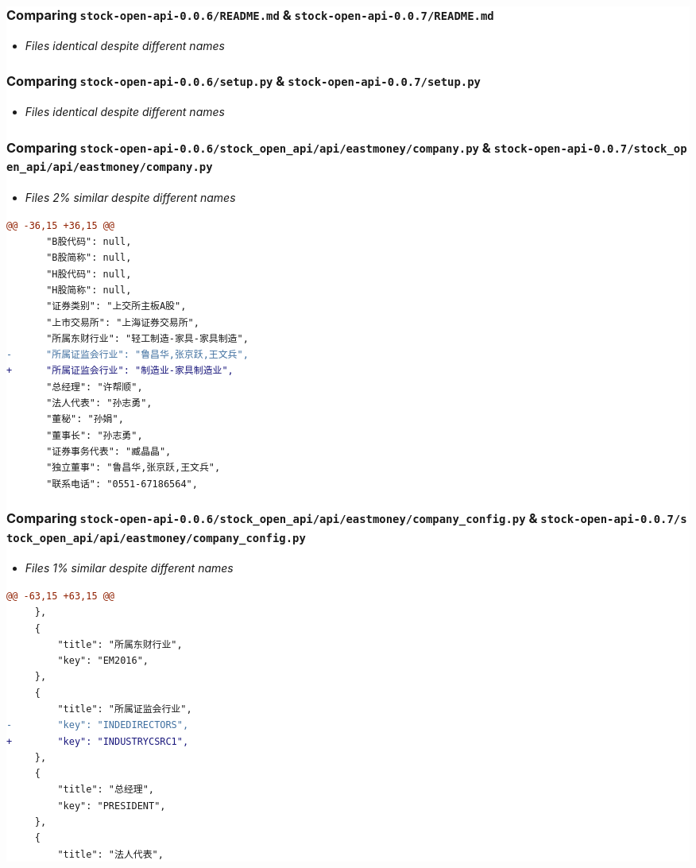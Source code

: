 ### Comparing `stock-open-api-0.0.6/README.md` & `stock-open-api-0.0.7/README.md`

 * *Files identical despite different names*

### Comparing `stock-open-api-0.0.6/setup.py` & `stock-open-api-0.0.7/setup.py`

 * *Files identical despite different names*

### Comparing `stock-open-api-0.0.6/stock_open_api/api/eastmoney/company.py` & `stock-open-api-0.0.7/stock_open_api/api/eastmoney/company.py`

 * *Files 2% similar despite different names*

```diff
@@ -36,15 +36,15 @@
       "B股代码": null,
       "B股简称": null,
       "H股代码": null,
       "H股简称": null,
       "证券类别": "上交所主板A股",
       "上市交易所": "上海证券交易所",
       "所属东财行业": "轻工制造-家具-家具制造",
-      "所属证监会行业": "鲁昌华,张京跃,王文兵",
+      "所属证监会行业": "制造业-家具制造业",
       "总经理": "许帮顺",
       "法人代表": "孙志勇",
       "董秘": "孙娟",
       "董事长": "孙志勇",
       "证券事务代表": "臧晶晶",
       "独立董事": "鲁昌华,张京跃,王文兵",
       "联系电话": "0551-67186564",
```

### Comparing `stock-open-api-0.0.6/stock_open_api/api/eastmoney/company_config.py` & `stock-open-api-0.0.7/stock_open_api/api/eastmoney/company_config.py`

 * *Files 1% similar despite different names*

```diff
@@ -63,15 +63,15 @@
     },
     {
         "title": "所属东财行业",
         "key": "EM2016",
     },
     {
         "title": "所属证监会行业",
-        "key": "INDEDIRECTORS",
+        "key": "INDUSTRYCSRC1",
     },
     {
         "title": "总经理",
         "key": "PRESIDENT",
     },
     {
         "title": "法人代表",
```
